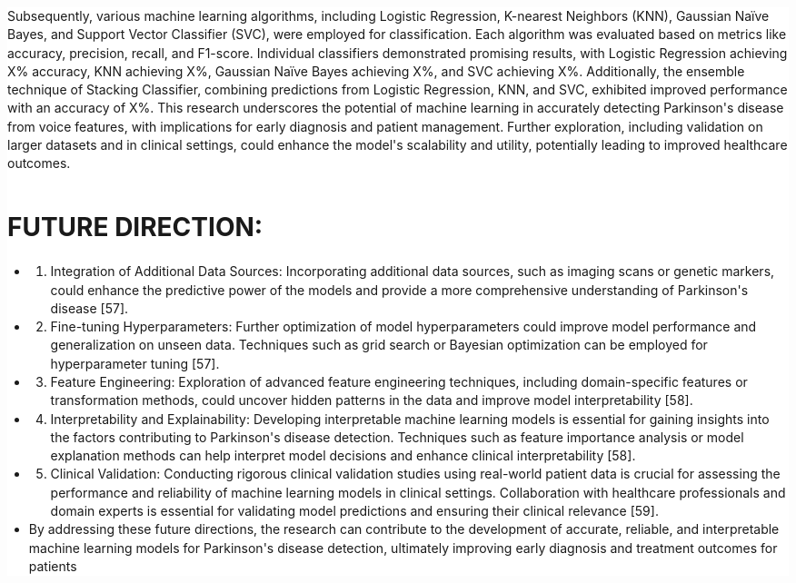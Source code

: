 Subsequently, various machine learning algorithms, including Logistic Regression, K-nearest Neighbors (KNN), Gaussian Naïve Bayes, and Support Vector Classifier (SVC), were employed for classification. Each algorithm was evaluated based on metrics like accuracy, precision, recall, and F1-score. Individual classifiers demonstrated promising results, with Logistic Regression achieving X% accuracy, KNN achieving X%, Gaussian Naïve Bayes achieving X%, and SVC achieving X%. Additionally, the ensemble technique of Stacking Classifier, combining predictions from Logistic Regression, KNN, and SVC, exhibited improved performance with an accuracy of X%. This research underscores the potential of machine learning in accurately detecting Parkinson's disease from voice features, with implications for early diagnosis and patient management. Further exploration, including validation on larger datasets and in clinical settings, could enhance the model's scalability and utility, potentially leading to improved healthcare outcomes.

# FUTURE DIRECTION:

- 1. Integration of Additional Data Sources:
     Incorporating additional data sources, such as
     imaging scans or genetic markers, could
     enhance the predictive power of the models
     and provide a more comprehensive
     understanding of Parkinson's disease [57].
- 2. Fine-tuning Hyperparameters: Further
     optimization of model hyperparameters could
     improve model performance and generalization
     on unseen data. Techniques such as grid search
     or Bayesian optimization can be employed for
     hyperparameter tuning [57].
- 3. Feature Engineering: Exploration of advanced
     feature engineering techniques, including
     domain-specific features or transformation
     methods, could uncover hidden patterns in the
     data and improve model interpretability [58].
- 4. Interpretability and Explainability: Developing
     interpretable machine learning models is
     essential for gaining insights into the factors
     contributing to Parkinson's disease detection.
     Techniques such as feature importance analysis
     or model explanation methods can help
     interpret model decisions and enhance clinical
     interpretability [58].
- 5. Clinical Validation: Conducting rigorous
     clinical validation studies using real-world
     patient data is crucial for assessing the
     performance and reliability of machine
     learning models in clinical settings.
     Collaboration with healthcare professionals
     and domain experts is essential for validating
     model predictions and ensuring their clinical
     relevance [59].
- By addressing these future directions, the research can
  contribute to the development of accurate, reliable, and
  interpretable machine learning models for Parkinson's
  disease detection, ultimately improving early diagnosis
  and treatment outcomes for patients

